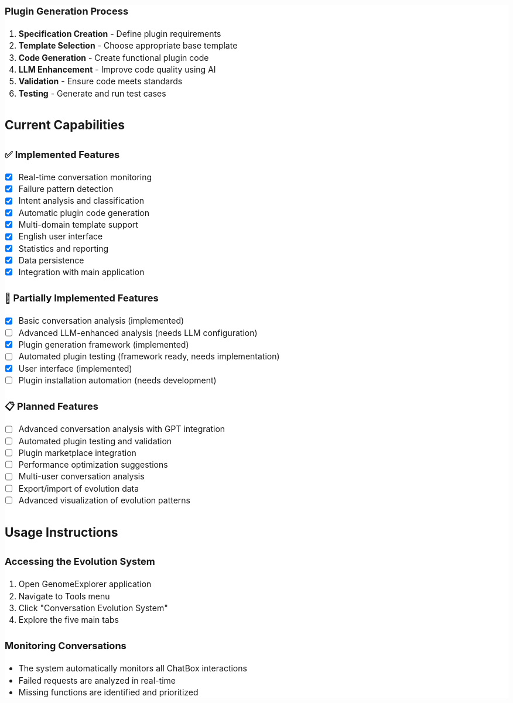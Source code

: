 ### Plugin Generation Process
1. **Specification Creation** - Define plugin requirements
2. **Template Selection** - Choose appropriate base template
3. **Code Generation** - Create functional plugin code
4. **LLM Enhancement** - Improve code quality using AI
5. **Validation** - Ensure code meets standards
6. **Testing** - Generate and run test cases

## Current Capabilities

### ✅ Implemented Features
- [x] Real-time conversation monitoring
- [x] Failure pattern detection
- [x] Intent analysis and classification
- [x] Automatic plugin code generation
- [x] Multi-domain template support
- [x] English user interface
- [x] Statistics and reporting
- [x] Data persistence
- [x] Integration with main application

### 🚧 Partially Implemented Features
- [x] Basic conversation analysis (implemented)
- [ ] Advanced LLM-enhanced analysis (needs LLM configuration)
- [x] Plugin generation framework (implemented)
- [ ] Automated plugin testing (framework ready, needs implementation)
- [x] User interface (implemented)
- [ ] Plugin installation automation (needs development)

### 📋 Planned Features
- [ ] Advanced conversation analysis with GPT integration
- [ ] Automated plugin testing and validation
- [ ] Plugin marketplace integration
- [ ] Performance optimization suggestions
- [ ] Multi-user conversation analysis
- [ ] Export/import of evolution data
- [ ] Advanced visualization of evolution patterns

## Usage Instructions

### Accessing the Evolution System
1. Open GenomeExplorer application
2. Navigate to Tools menu
3. Click "Conversation Evolution System"
4. Explore the five main tabs

### Monitoring Conversations
- The system automatically monitors all ChatBox interactions
- Failed requests are analyzed in real-time
- Missing functions are identified and prioritized
